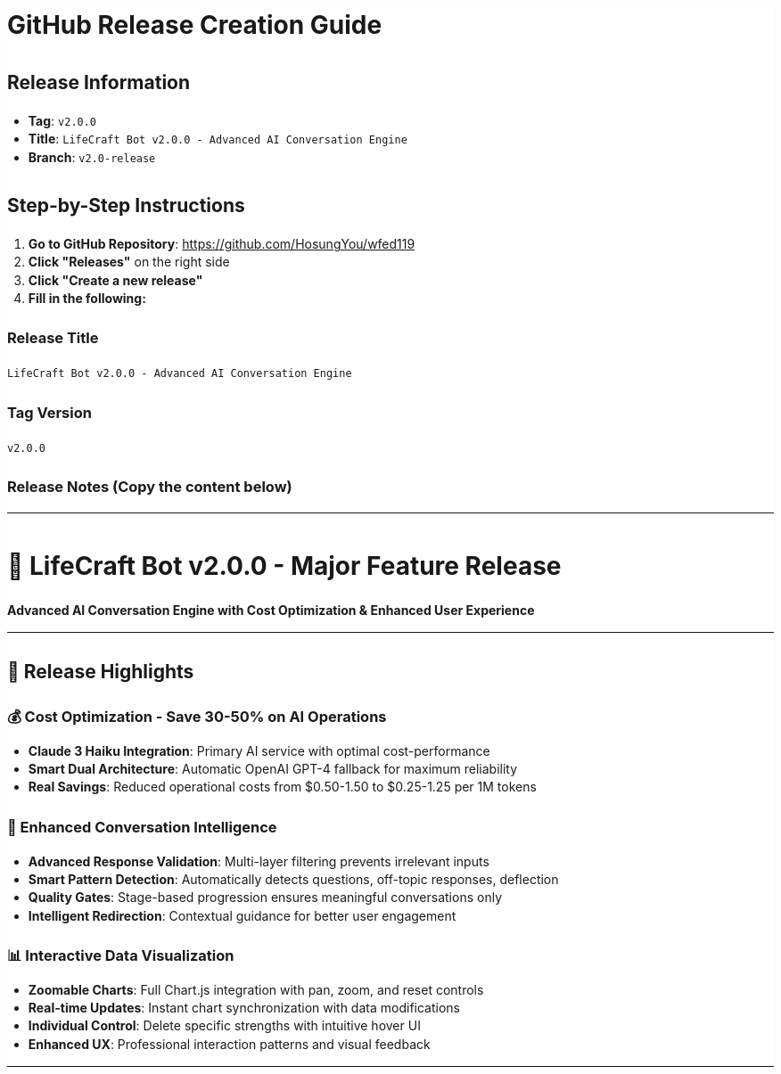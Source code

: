 # GitHub Release Creation Guide

## Release Information
- **Tag**: `v2.0.0`
- **Title**: `LifeCraft Bot v2.0.0 - Advanced AI Conversation Engine`
- **Branch**: `v2.0-release`

## Step-by-Step Instructions

1. **Go to GitHub Repository**: https://github.com/HosungYou/wfed119
2. **Click "Releases"** on the right side
3. **Click "Create a new release"**
4. **Fill in the following:**

### Release Title
```
LifeCraft Bot v2.0.0 - Advanced AI Conversation Engine
```

### Tag Version
```
v2.0.0
```

### Release Notes (Copy the content below)

---

# 🚀 LifeCraft Bot v2.0.0 - Major Feature Release

**Advanced AI Conversation Engine with Cost Optimization & Enhanced User Experience**

---

## 🎯 Release Highlights

### 💰 Cost Optimization - Save 30-50% on AI Operations
- **Claude 3 Haiku Integration**: Primary AI service with optimal cost-performance
- **Smart Dual Architecture**: Automatic OpenAI GPT-4 fallback for maximum reliability
- **Real Savings**: Reduced operational costs from $0.50-1.50 to $0.25-1.25 per 1M tokens

### 🧠 Enhanced Conversation Intelligence
- **Advanced Response Validation**: Multi-layer filtering prevents irrelevant inputs
- **Smart Pattern Detection**: Automatically detects questions, off-topic responses, deflection
- **Quality Gates**: Stage-based progression ensures meaningful conversations only
- **Intelligent Redirection**: Contextual guidance for better user engagement

### 📊 Interactive Data Visualization
- **Zoomable Charts**: Full Chart.js integration with pan, zoom, and reset controls
- **Real-time Updates**: Instant chart synchronization with data modifications
- **Individual Control**: Delete specific strengths with intuitive hover UI
- **Enhanced UX**: Professional interaction patterns and visual feedback

---